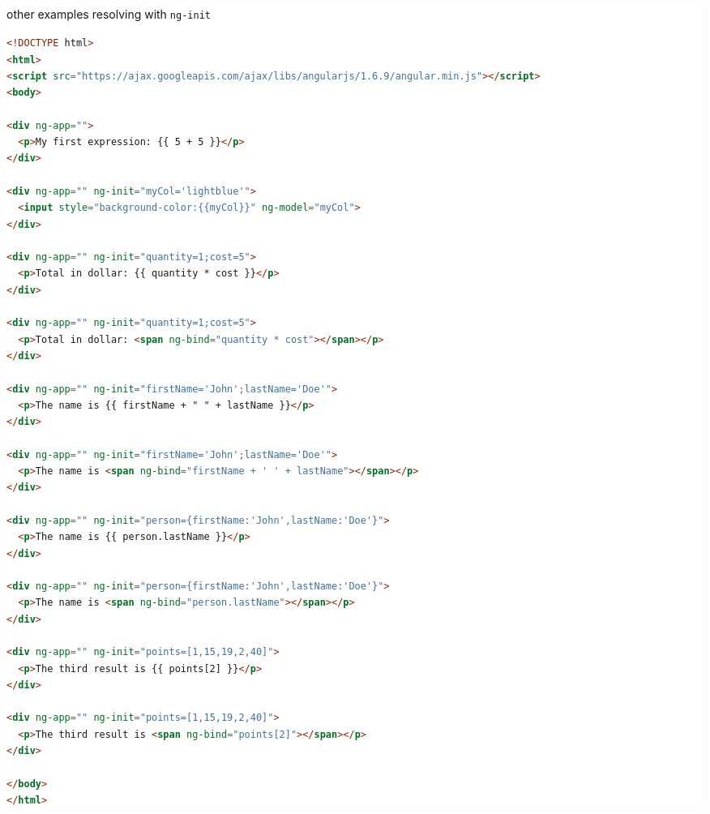 ```html
```
other examples resolving with `ng-init`
```html
<!DOCTYPE html>
<html>
<script src="https://ajax.googleapis.com/ajax/libs/angularjs/1.6.9/angular.min.js"></script>
<body>

<div ng-app="">
  <p>My first expression: {{ 5 + 5 }}</p>
</div>

<div ng-app="" ng-init="myCol='lightblue'">
  <input style="background-color:{{myCol}}" ng-model="myCol">
</div>

<div ng-app="" ng-init="quantity=1;cost=5">
  <p>Total in dollar: {{ quantity * cost }}</p>
</div>

<div ng-app="" ng-init="quantity=1;cost=5">
  <p>Total in dollar: <span ng-bind="quantity * cost"></span></p>
</div>

<div ng-app="" ng-init="firstName='John';lastName='Doe'">
  <p>The name is {{ firstName + " " + lastName }}</p>
</div>

<div ng-app="" ng-init="firstName='John';lastName='Doe'">
  <p>The name is <span ng-bind="firstName + ' ' + lastName"></span></p>
</div>

<div ng-app="" ng-init="person={firstName:'John',lastName:'Doe'}">
  <p>The name is {{ person.lastName }}</p>
</div>

<div ng-app="" ng-init="person={firstName:'John',lastName:'Doe'}">
  <p>The name is <span ng-bind="person.lastName"></span></p>
</div>

<div ng-app="" ng-init="points=[1,15,19,2,40]">
  <p>The third result is {{ points[2] }}</p>
</div>

<div ng-app="" ng-init="points=[1,15,19,2,40]">
  <p>The third result is <span ng-bind="points[2]"></span></p>
</div>

</body>
</html>
```
